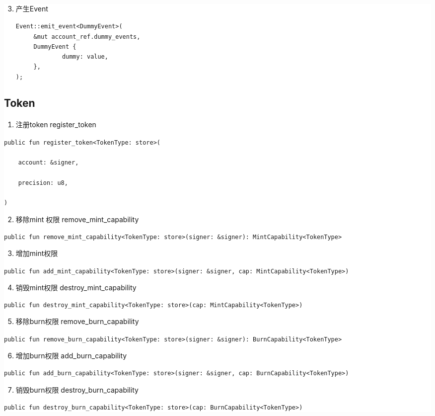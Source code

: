 3. 产生Event

   ~~~move
   Event::emit_event<DummyEvent>(
   		&mut account_ref.dummy_events,
   		DummyEvent {
   				dummy: value,
   		},
   );
   ~~~



## Token

1. 注册token register_token

```
public fun register_token<TokenType: store>(

    account: &signer,

    precision: u8,

)
```

2. 移除mint 权限 remove_mint_capability

```
public fun remove_mint_capability<TokenType: store>(signer: &signer): MintCapability<TokenType>
```

3. 增加mint权限

```
public fun add_mint_capability<TokenType: store>(signer: &signer, cap: MintCapability<TokenType>) 
```

4. 销毁mint权限 destroy_mint_capability

```
public fun destroy_mint_capability<TokenType: store>(cap: MintCapability<TokenType>)
```

5. 移除burn权限 remove_burn_capability

```
public fun remove_burn_capability<TokenType: store>(signer: &signer): BurnCapability<TokenType>
```

6. 增加burn权限 add_burn_capability

```
public fun add_burn_capability<TokenType: store>(signer: &signer, cap: BurnCapability<TokenType>) 
```

7. 销毁burn权限 destroy_burn_capability

```
public fun destroy_burn_capability<TokenType: store>(cap: BurnCapability<TokenType>) 
```
